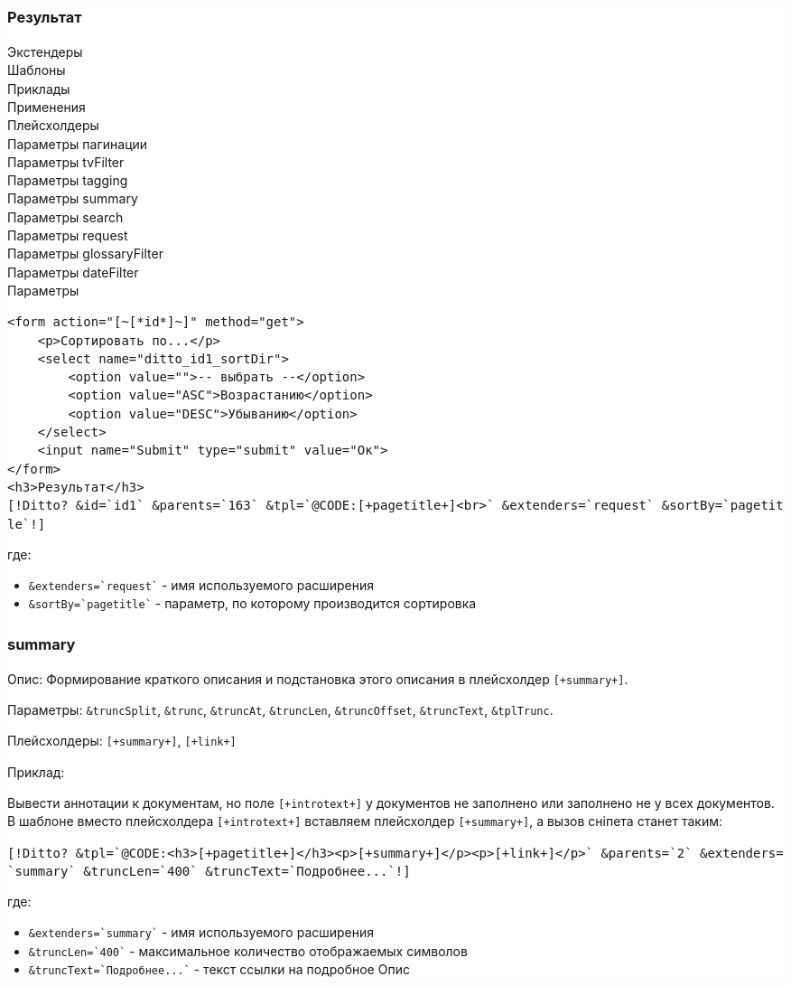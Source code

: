 </form>
<h3 class="sub-header text-bold">Результат</h3>
<well>
 Экстендеры<br> Шаблоны<br> Приклады<br> Применения<br> Плейсхолдеры<br> Параметры пагинации<br> Параметры tvFilter<br> Параметры tagging<br> Параметры summary<br> Параметры search<br> Параметры request<br> Параметры glossaryFilter<br> Параметры dateFilter<br> Параметры<br>
</well>
</div>
</div>
<pre class="brush: html;">
&lt;form action="[~[*id*]~]" method="get"&gt;
	&lt;p&gt;Сортировать по...&lt;/p&gt;
	&lt;select name="ditto_id1_sortDir"&gt;
		&lt;option value=""&gt;-- выбрать --&lt;/option&gt;
		&lt;option value="ASC"&gt;Возрастанию&lt;/option&gt;
		&lt;option value="DESC"&gt;Убыванию&lt;/option&gt; 
	&lt;/select&gt; 
	&lt;input name="Submit" type="submit" value="Ок"&gt;
&lt;/form&gt;
&lt;h3&gt;Результат&lt;/h3&gt;
[!Ditto? &id=`id1` &parents=`163` &tpl=`@CODE:[+pagetitle+]&lt;br&gt;` &extenders=`request` &sortBy=`pagetitle`!]</pre>
<p>где:</p>
<ul>
<li><code>&extenders=`request`</code> - имя используемого расширения</li>
<li><code>&sortBy=`pagetitle`</code> - параметр, по которому производится сортировка</li>
</ul>
</div>

<h3 class="sub-header text-bold"><a id="947"></a>summary</h3>
<div class="well bordered-left bordered-blue">
<p><span class="text-bold">Опис:</span> Формирование краткого описания и подстановка этого описания в плейсхолдер <code>[+summary+]</code>.</p>
<p><span class="text-bold">Параметры:</span> <code>&truncSplit</code>, <code>&trunc</code>, <code>&truncAt</code>, <code>&truncLen</code>, <code>&truncOffset</code>, <code>&truncText</code>, <code>&tplTrunc</code>.</p>
<p><span class="text-bold">Плейсхолдеры:</span> <code>[+summary+]</code>, <code>[+link+]</code></p>
<p><span class="text-bold">Приклад:</span></p>
<p>Вывести аннотации к документам, но поле <code>[+introtext+]</code> у документов не заполнено или заполнено не у всех документов. В шаблоне вместо плейсхолдера <code>[+introtext+]</code> вставляем плейсхолдер <code>[+summary+]</code>, а вызов сніпета станет таким:</p>
<pre class="brush: html;">[!Ditto? &tpl=`@CODE:&lt;h3&gt;[+pagetitle+]&lt;/h3&gt;&lt;p&gt;[+summary+]&lt;/p&gt;&lt;p&gt;[+link+]&lt;/p&gt;` &parents=`2` &extenders=`summary` &truncLen=`400` &truncText=`Подробнее...`!]</pre>
<p>где:</p>
<ul>
<li><code>&extenders=`summary`</code> - имя используемого расширения</li>
<li><code>&truncLen=`400`</code> - максимальное количество отображаемых символов</li>
<li><code>&truncText=`Подробнее...`</code> - текст ссылки на подробное Опис</li>	
</ul>
</div>

